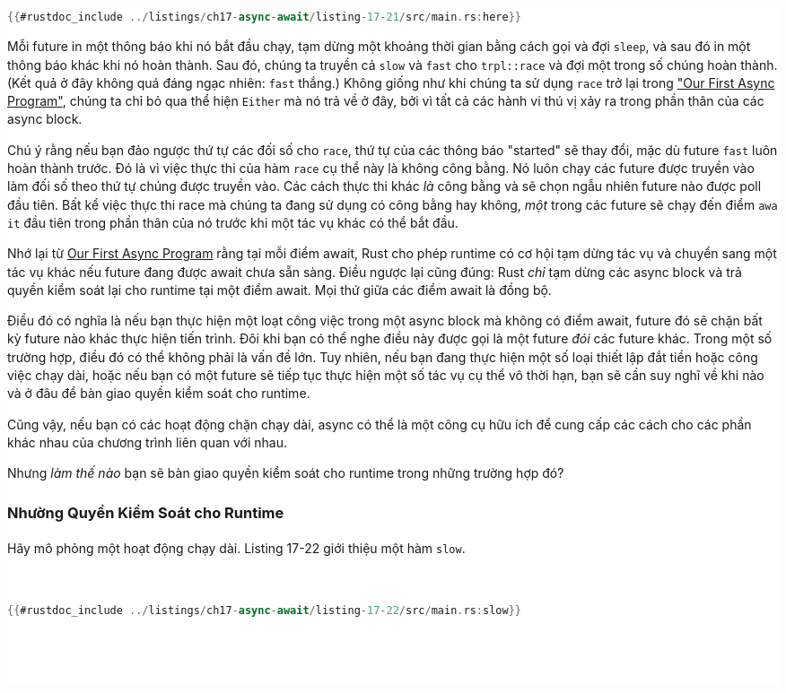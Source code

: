 ```rust
{{#rustdoc_include ../listings/ch17-async-await/listing-17-21/src/main.rs:here}}
```

</Listing>

Mỗi future in một thông báo khi nó bắt đầu chạy, tạm dừng một khoảng thời gian
bằng cách gọi và đợi `sleep`, và sau đó in một thông báo khác khi nó hoàn thành.
Sau đó, chúng ta truyền cả `slow` và `fast` cho `trpl::race` và đợi một trong số
chúng hoàn thành. (Kết quả ở đây không quá đáng ngạc nhiên: `fast` thắng.) Không
giống như khi chúng ta sử dụng `race` trở lại trong ["Our First Async
Program"][async-program], chúng ta chỉ bỏ qua thể hiện `Either` mà nó trả về ở đây, bởi vì tất
cả các hành vi thú vị xảy ra trong phần thân của các async block.

Chú ý rằng nếu bạn đảo ngược thứ tự các đối số cho `race`, thứ tự của các thông
báo "started" sẽ thay đổi, mặc dù future `fast` luôn hoàn thành trước. Đó là vì
việc thực thi của hàm `race` cụ thể này là không công bằng. Nó luôn chạy các
future được truyền vào làm đối số theo thứ tự chúng được truyền vào. Các cách
thực thi khác _là_ công bằng và sẽ chọn ngẫu nhiên future nào được poll đầu
tiên. Bất kể việc thực thi race mà chúng ta đang sử dụng có công bằng hay không,
_một_ trong các future sẽ chạy đến điểm `await` đầu tiên trong phần thân của nó
trước khi một tác vụ khác có thể bắt đầu.

Nhớ lại từ [Our First Async Program][async-program] rằng tại mỗi
điểm await, Rust cho phép runtime có cơ hội tạm dừng tác vụ và chuyển sang một
tác vụ khác nếu future đang được await chưa sẵn sàng. Điều ngược lại cũng đúng:
Rust _chỉ_ tạm dừng các async block và trả quyền kiểm soát lại cho runtime tại
một điểm await. Mọi thứ giữa các điểm await là đồng bộ.

Điều đó có nghĩa là nếu bạn thực hiện một loạt công việc trong một async block
mà không có điểm await, future đó sẽ chặn bất kỳ future nào khác thực hiện tiến
trình. Đôi khi bạn có thể nghe điều này được gọi là một future _đói_ các future
khác. Trong một số trường hợp, điều đó có thể không phải là vấn đề lớn. Tuy
nhiên, nếu bạn đang thực hiện một số loại thiết lập đắt tiền hoặc công việc chạy
dài, hoặc nếu bạn có một future sẽ tiếp tục thực hiện một số tác vụ cụ thể vô
thời hạn, bạn sẽ cần suy nghĩ về khi nào và ở đâu để bàn giao quyền kiểm soát
cho runtime.

Cũng vậy, nếu bạn có các hoạt động chặn chạy dài, async có thể là một công cụ
hữu ích để cung cấp các cách cho các phần khác nhau của chương trình liên quan
với nhau.

Nhưng _làm thế nào_ bạn sẽ bàn giao quyền kiểm soát cho runtime trong những
trường hợp đó?



<a id="yielding"></a>

### Nhường Quyền Kiểm Soát cho Runtime

Hãy mô phỏng một hoạt động chạy dài. Listing 17-22 giới thiệu một hàm `slow`.

<Listing number="17-22" caption="Sử dụng `thread::sleep` để mô phỏng các hoạt động chậm" file-name="src/main.rs">

```rust
{{#rustdoc_include ../listings/ch17-async-await/listing-17-22/src/main.rs:slow}}
```


[dyn]: ch12-03-improving-error-handling-and-modularity.html
[enum-alt]: ch08-01-vectors.html#using-an-enum-to-store-multiple-types
[async-program]: ch17-01-futures-and-syntax.html#our-first-async-program
[iterator-trait]: ch13-02-iterators.html#the-iterator-trait-and-the-next-method
